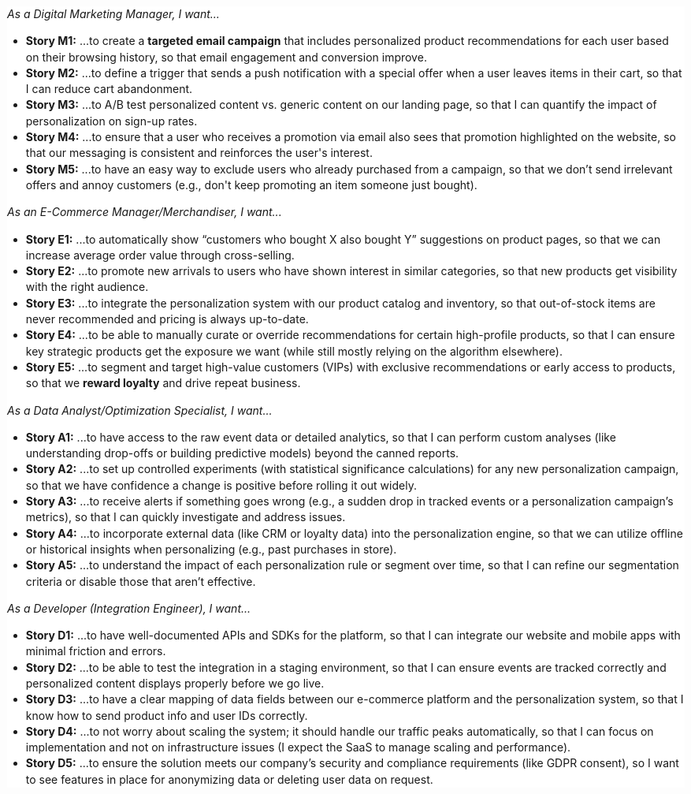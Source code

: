 _As a Digital Marketing Manager, I want..._

- **Story M1:** ...to create a **targeted email campaign** that includes personalized product recommendations for each user based on their browsing history, so that email engagement and conversion improve.
- **Story M2:** ...to define a trigger that sends a push notification with a special offer when a user leaves items in their cart, so that I can reduce cart abandonment.
- **Story M3:** ...to A/B test personalized content vs. generic content on our landing page, so that I can quantify the impact of personalization on sign-up rates.
- **Story M4:** ...to ensure that a user who receives a promotion via email also sees that promotion highlighted on the website, so that our messaging is consistent and reinforces the user's interest.
- **Story M5:** ...to have an easy way to exclude users who already purchased from a campaign, so that we don’t send irrelevant offers and annoy customers (e.g., don't keep promoting an item someone just bought).

_As an E-Commerce Manager/Merchandiser, I want..._

- **Story E1:** ...to automatically show “customers who bought X also bought Y” suggestions on product pages, so that we can increase average order value through cross-selling.
- **Story E2:** ...to promote new arrivals to users who have shown interest in similar categories, so that new products get visibility with the right audience.
- **Story E3:** ...to integrate the personalization system with our product catalog and inventory, so that out-of-stock items are never recommended and pricing is always up-to-date.
- **Story E4:** ...to be able to manually curate or override recommendations for certain high-profile products, so that I can ensure key strategic products get the exposure we want (while still mostly relying on the algorithm elsewhere).
- **Story E5:** ...to segment and target high-value customers (VIPs) with exclusive recommendations or early access to products, so that we **reward loyalty** and drive repeat business.

_As a Data Analyst/Optimization Specialist, I want..._

- **Story A1:** ...to have access to the raw event data or detailed analytics, so that I can perform custom analyses (like understanding drop-offs or building predictive models) beyond the canned reports.
- **Story A2:** ...to set up controlled experiments (with statistical significance calculations) for any new personalization campaign, so that we have confidence a change is positive before rolling it out widely.
- **Story A3:** ...to receive alerts if something goes wrong (e.g., a sudden drop in tracked events or a personalization campaign’s metrics), so that I can quickly investigate and address issues.
- **Story A4:** ...to incorporate external data (like CRM or loyalty data) into the personalization engine, so that we can utilize offline or historical insights when personalizing (e.g., past purchases in store).
- **Story A5:** ...to understand the impact of each personalization rule or segment over time, so that I can refine our segmentation criteria or disable those that aren’t effective.

_As a Developer (Integration Engineer), I want..._

- **Story D1:** ...to have well-documented APIs and SDKs for the platform, so that I can integrate our website and mobile apps with minimal friction and errors.
- **Story D2:** ...to be able to test the integration in a staging environment, so that I can ensure events are tracked correctly and personalized content displays properly before we go live.
- **Story D3:** ...to have a clear mapping of data fields between our e-commerce platform and the personalization system, so that I know how to send product info and user IDs correctly.
- **Story D4:** ...to not worry about scaling the system; it should handle our traffic peaks automatically, so that I can focus on implementation and not on infrastructure issues (I expect the SaaS to manage scaling and performance).
- **Story D5:** ...to ensure the solution meets our company’s security and compliance requirements (like GDPR consent), so I want to see features in place for anonymizing data or deleting user data on request.
